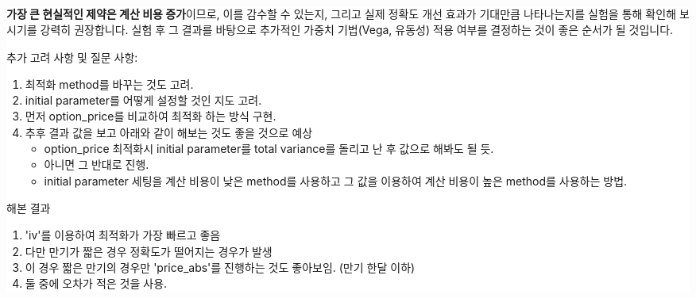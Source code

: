 **가장 큰 현실적인 제약은 계산 비용 증가**이므로, 이를 감수할 수 있는지, 그리고 실제 정확도 개선 효과가 기대만큼 나타나는지를 실험을 통해 확인해 보시기를 강력히 권장합니다. 실험 후 그 결과를 바탕으로 추가적인 가중치 기법(Vega, 유동성) 적용 여부를 결정하는 것이 좋은 순서가 될 것입니다.



추가 고려 사항 및 질문 사항:
1.  최적화 method를 바꾸는 것도 고려.
2.  initial parameter를 어떻게 설정할 것인 지도 고려.
3.  먼저 option_price를 비교하여 최적화 하는 방식 구현.
4.  추후 결과 값을 보고 아래와 같이 해보는 것도 좋을 것으로 예상
    - option_price 최적화시 initial parameter를 total variance를 돌리고 난 후 값으로 해봐도 될 듯.
    - 아니면 그 반대로 진행.
    - initial parameter 세팅을 계산 비용이 낮은 method를 사용하고 그 값을 이용하여 계산 비용이 높은 method를 사용하는 방법.


해본 결과
1.  'iv'를 이용하여 최적화가 가장 빠르고 좋음
2.  다만 만기가 짧은 경우 정확도가 떨어지는 경우가 발생
3.  이 경우 짧은 만기의 경우만 'price_abs'를 진행하는 것도 좋아보임. (만기 한달 이하)
4.  둘 중에 오차가 적은 것을 사용.

